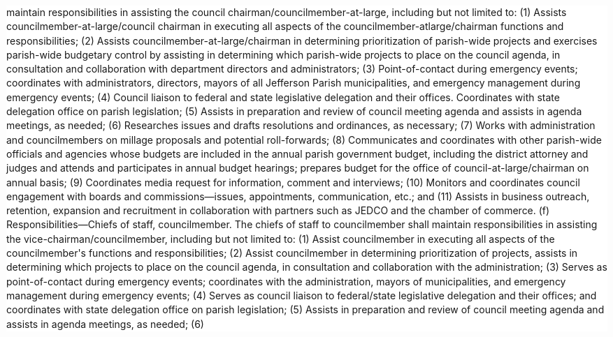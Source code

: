 maintain responsibilities in assisting the council chairman/councilmember-at-large, including but not limited to:
(1)
Assists councilmember-at-large/council chairman in executing all aspects of the councilmember-atlarge/chairman functions and responsibilities;
(2)
Assists councilmember-at-large/chairman in determining prioritization of parish-wide projects and exercises
parish-wide budgetary control by assisting in determining which parish-wide projects to place on the council
agenda, in consultation and collaboration with department directors and administrators;
(3)
Point-of-contact during emergency events; coordinates with administrators, directors, mayors of all Jefferson
Parish municipalities, and emergency management during emergency events;
(4)
Council liaison to federal and state legislative delegation and their offices. Coordinates with state delegation
office on parish legislation;
(5)
Assists in preparation and review of council meeting agenda and assists in agenda meetings, as needed;
(6)
Researches issues and drafts resolutions and ordinances, as necessary;
(7)
Works with administration and councilmembers on millage proposals and potential roll-forwards;
(8)
Communicates and coordinates with other parish-wide officials and agencies whose budgets are included in the
annual parish government budget, including the district attorney and judges and attends and participates in
annual budget hearings; prepares budget for the office of council-at-large/chairman on annual basis;
(9)
Coordinates media request for information, comment and interviews;
(10)
Monitors and coordinates council engagement with boards and commissions—issues, appointments,
communication, etc.; and
(11)
Assists in business outreach, retention, expansion and recruitment in collaboration with partners such as JEDCO
and the chamber of commerce.
(f)
Responsibilities—Chiefs of staff, councilmember. The chiefs of staff to councilmember shall maintain
responsibilities in assisting the vice-chairman/councilmember, including but not limited to:
(1)
Assist councilmember in executing all aspects of the councilmember's functions and responsibilities;
(2)
Assist councilmember in determining prioritization of projects, assists in determining which projects to place on
the council agenda, in consultation and collaboration with the administration;
(3)
Serves as point-of-contact during emergency events; coordinates with the administration, mayors of
municipalities, and emergency management during emergency events;
(4)
Serves as council liaison to federal/state legislative delegation and their offices; and coordinates with state
delegation office on parish legislation;
(5)
Assists in preparation and review of council meeting agenda and assists in agenda meetings, as needed;
(6)